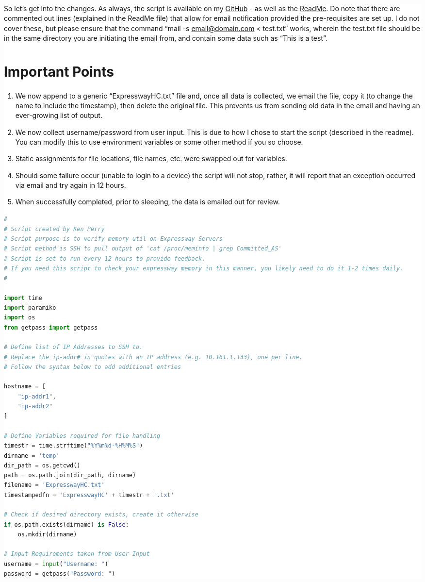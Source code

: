 So let’s get into the changes. As always, the script is available on my [GitHub](https://github.com/Unhall0w3d/mind-enigma/blob/master/expresswayMemoryCheck.py) - as well as the [ReadMe](https://github.com/Unhall0w3d/mind-enigma/blob/master/expresswayMemoryCheck_ReadMe.txt). Do note that there are commented out lines (explained in the ReadMe file) that allow for email notification provided the pre-requisites are set up. I do not cover these, but please ensure that the command “mail -s email@domain.com < test.txt” works, wherein the test.txt file should be in the same directory you are initiating the email from, and contain some data such as “This is a test”. 

# Important Points

1) We now append to a generic “ExpresswayHC.txt” file and, once all data is collected, we email the file, copy it (to change the name to include the timestamp), then delete the original file. This prevents us from sending old data in the email and having an ever-growing list of output.

2) We now collect username/password from user input. This is due to how I chose to start the script (described in the readme). You can modify this to use environment variables or some other method if you so choose.

3) Static assignments for file locations, file names, etc. were swapped out for variables.

4) Should some failure occur (unable to login to a device) the script will not stop, rather, it will report that an exception occurred via email and try again in 12 hours.

5) When successfully completed, prior to sleeping, the data is emailed out for review.

```python
#
# Script created by Ken Perry
# Script purpose is to verify memory util on Expressway Servers
# Script method is SSH to pull output of 'cat /proc/meminfo | grep Committed_AS'
# Script is set to run every 12 hours to provide feedback.
# If you need this script to check your expressway memory in this manner, you likely need to do it 1-2 times daily.
#

import time
import paramiko
import os
from getpass import getpass

# Define list of IP Addresses to SSH to.
# Replace the ip-addr# in quotes with an IP address (e.g. 10.161.1.133), one per line.
# Follow the syntax below to add additional entries

hostname = [
    "ip-addr1",
    "ip-addr2"
]

# Define Variables required for file handling
timestr = time.strftime("%Y%m%d-%H%M%S")
dirname = 'temp'
dir_path = os.getcwd()
path = os.path.join(dir_path, dirname)
filename = 'ExpresswayHC.txt'
timestampedfn = 'ExpresswayHC' + timestr + '.txt'

# Check if desired directory exists, create it otherwise
if os.path.exists(dirname) is False:
    os.mkdir(dirname)

# Input Requirements taken from User Input
username = input("Username: ")
password = getpass("Password: ")

```